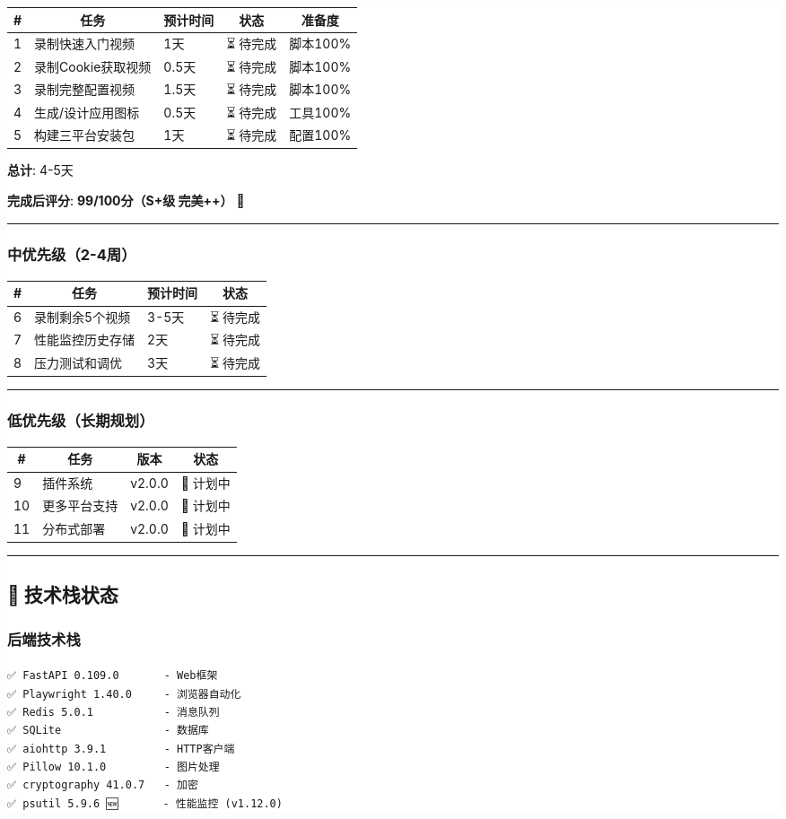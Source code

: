 | # | 任务 | 预计时间 | 状态 | 准备度 |
|---|------|---------|------|-------|
| 1 | 录制快速入门视频 | 1天 | ⏳ 待完成 | 脚本100% |
| 2 | 录制Cookie获取视频 | 0.5天 | ⏳ 待完成 | 脚本100% |
| 3 | 录制完整配置视频 | 1.5天 | ⏳ 待完成 | 脚本100% |
| 4 | 生成/设计应用图标 | 0.5天 | ⏳ 待完成 | 工具100% |
| 5 | 构建三平台安装包 | 1天 | ⏳ 待完成 | 配置100% |

**总计**: 4-5天

**完成后评分**: **99/100分（S+级 完美++）** 🎉

---

### 中优先级（2-4周）

| # | 任务 | 预计时间 | 状态 |
|---|------|---------|------|
| 6 | 录制剩余5个视频 | 3-5天 | ⏳ 待完成 |
| 7 | 性能监控历史存储 | 2天 | ⏳ 待完成 |
| 8 | 压力测试和调优 | 3天 | ⏳ 待完成 |

---

### 低优先级（长期规划）

| # | 任务 | 版本 | 状态 |
|---|------|------|------|
| 9 | 插件系统 | v2.0.0 | 📅 计划中 |
| 10 | 更多平台支持 | v2.0.0 | 📅 计划中 |
| 11 | 分布式部署 | v2.0.0 | 📅 计划中 |

---

## 🔧 技术栈状态

### 后端技术栈

```
✅ FastAPI 0.109.0       - Web框架
✅ Playwright 1.40.0     - 浏览器自动化
✅ Redis 5.0.1           - 消息队列
✅ SQLite                - 数据库
✅ aiohttp 3.9.1         - HTTP客户端
✅ Pillow 10.1.0         - 图片处理
✅ cryptography 41.0.7   - 加密
✅ psutil 5.9.6 🆕       - 性能监控 (v1.12.0)
```
